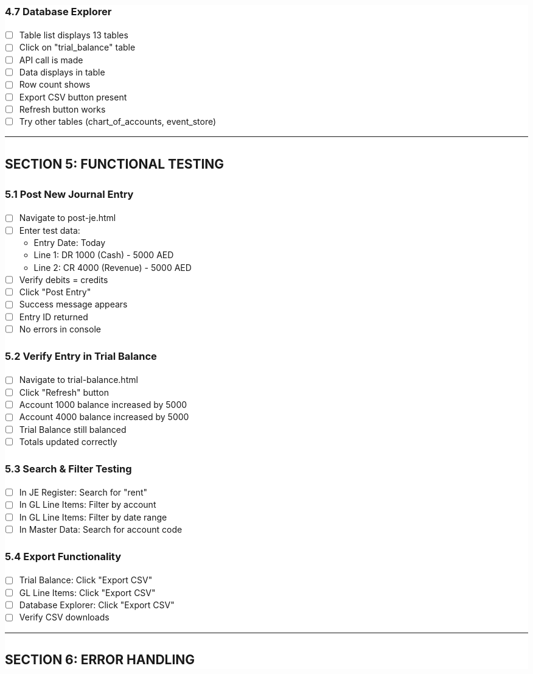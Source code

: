 ### 4.7 Database Explorer
- [ ] Table list displays 13 tables
- [ ] Click on "trial_balance" table
- [ ] API call is made
- [ ] Data displays in table
- [ ] Row count shows
- [ ] Export CSV button present
- [ ] Refresh button works
- [ ] Try other tables (chart_of_accounts, event_store)

---

## SECTION 5: FUNCTIONAL TESTING

### 5.1 Post New Journal Entry
- [ ] Navigate to post-je.html
- [ ] Enter test data:
  - Entry Date: Today
  - Line 1: DR 1000 (Cash) - 5000 AED
  - Line 2: CR 4000 (Revenue) - 5000 AED
- [ ] Verify debits = credits
- [ ] Click "Post Entry"
- [ ] Success message appears
- [ ] Entry ID returned
- [ ] No errors in console

### 5.2 Verify Entry in Trial Balance
- [ ] Navigate to trial-balance.html
- [ ] Click "Refresh" button
- [ ] Account 1000 balance increased by 5000
- [ ] Account 4000 balance increased by 5000
- [ ] Trial Balance still balanced
- [ ] Totals updated correctly

### 5.3 Search & Filter Testing
- [ ] In JE Register: Search for "rent"
- [ ] In GL Line Items: Filter by account
- [ ] In GL Line Items: Filter by date range
- [ ] In Master Data: Search for account code

### 5.4 Export Functionality
- [ ] Trial Balance: Click "Export CSV"
- [ ] GL Line Items: Click "Export CSV"
- [ ] Database Explorer: Click "Export CSV"
- [ ] Verify CSV downloads

---

## SECTION 6: ERROR HANDLING
